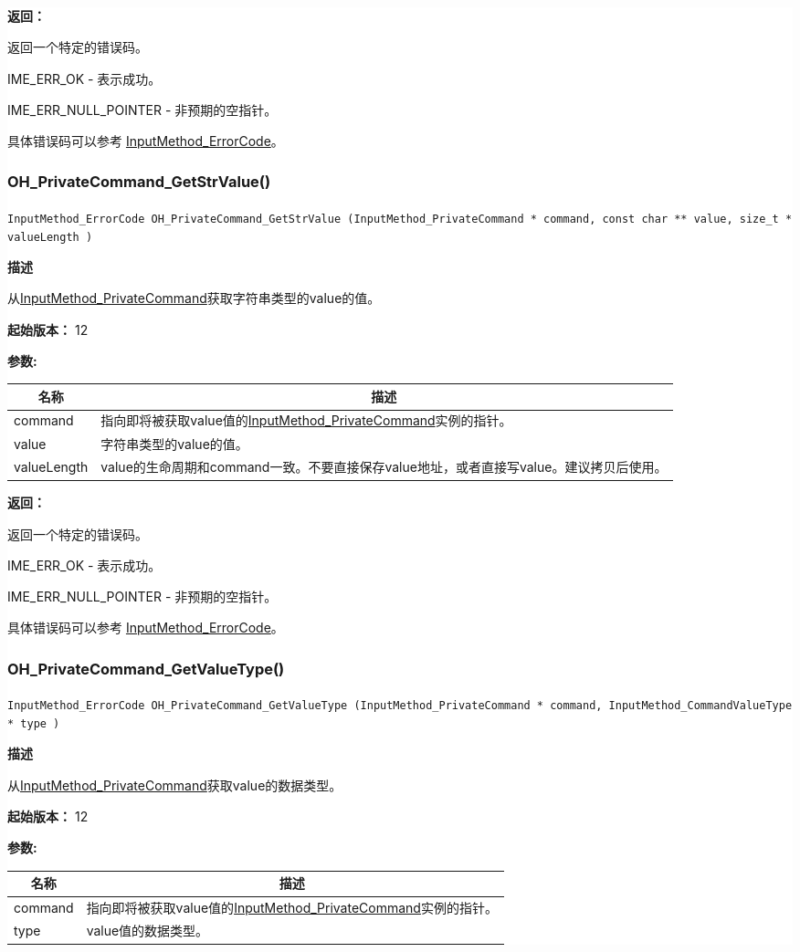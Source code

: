 **返回：**

返回一个特定的错误码。

IME_ERR_OK - 表示成功。

IME_ERR_NULL_POINTER - 非预期的空指针。

具体错误码可以参考 [InputMethod_ErrorCode](#inputmethod_errorcode)。


### OH_PrivateCommand_GetStrValue()

```
InputMethod_ErrorCode OH_PrivateCommand_GetStrValue (InputMethod_PrivateCommand * command, const char ** value, size_t * valueLength )
```

**描述**

从[InputMethod_PrivateCommand](#inputmethod_privatecommand)获取字符串类型的value的值。

**起始版本：** 12

**参数:**

| 名称 | 描述 | 
| -------- | -------- |
| command | 指向即将被获取value值的[InputMethod_PrivateCommand](#inputmethod_privatecommand)实例的指针。 | 
| value | 字符串类型的value的值。 | 
| valueLength | value的生命周期和command一致。不要直接保存value地址，或者直接写value。建议拷贝后使用。 | 

**返回：**

返回一个特定的错误码。

IME_ERR_OK - 表示成功。

IME_ERR_NULL_POINTER - 非预期的空指针。

具体错误码可以参考 [InputMethod_ErrorCode](#inputmethod_errorcode)。


### OH_PrivateCommand_GetValueType()

```
InputMethod_ErrorCode OH_PrivateCommand_GetValueType (InputMethod_PrivateCommand * command, InputMethod_CommandValueType * type )
```

**描述**

从[InputMethod_PrivateCommand](#inputmethod_privatecommand)获取value的数据类型。

**起始版本：** 12

**参数:**

| 名称 | 描述 | 
| -------- | -------- |
| command | 指向即将被获取value值的[InputMethod_PrivateCommand](#inputmethod_privatecommand)实例的指针。 | 
| type | value值的数据类型。 | 
